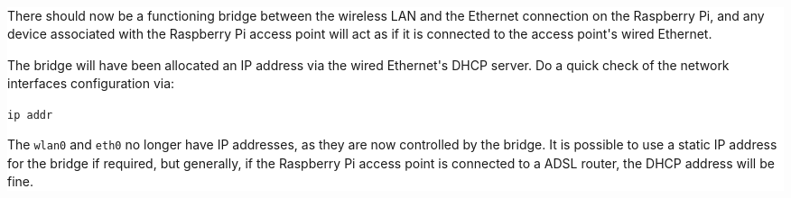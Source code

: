 There should now be a functioning bridge between the wireless LAN and the Ethernet connection on the Raspberry Pi, and any device associated with the Raspberry Pi access point will act as if it is connected to the access point's wired Ethernet.

The bridge will have been allocated an IP address via the wired Ethernet's DHCP server. Do a quick check of the network interfaces configuration via:

```
ip addr
```

The `wlan0` and `eth0` no longer have IP addresses, as they are now controlled by the bridge. It is possible to use a static IP address for the bridge if required, but generally, if the Raspberry Pi access point is connected to a ADSL router, the DHCP address will be fine.
